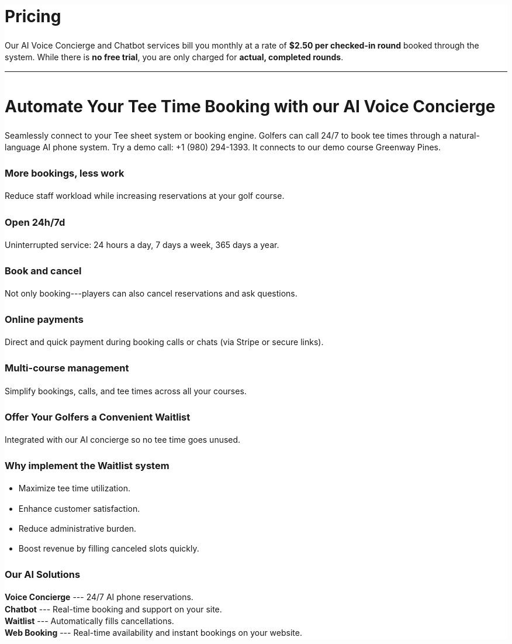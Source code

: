 Pricing
=======

Our AI Voice Concierge and Chatbot services bill you monthly at a rate of **$2.50 per checked-in round** booked through the system. While there is **no free trial**, you are only charged for **actual, completed rounds**.

* * * * *

Automate Your Tee Time Booking with our AI Voice Concierge
==========================================================

Seamlessly connect to your Tee sheet system or booking engine. Golfers can call 24/7 to book tee times through a natural-language AI phone system. Try a demo call: +1 (980) 294-1393. It connects to our demo course Greenway Pines.

### More bookings, less work

Reduce staff workload while increasing reservations at your golf course.

### Open 24h/7d

Uninterrupted service: 24 hours a day, 7 days a week, 365 days a year.

### Book and cancel

Not only booking---players can also cancel reservations and ask questions.

### Online payments

Direct and quick payment during booking calls or chats (via Stripe or secure links).

### Multi-course management

Simplify bookings, calls, and tee times across all your courses.

### Offer Your Golfers a Convenient Waitlist

Integrated with our AI concierge so no tee time goes unused.

### Why implement the Waitlist system

-   Maximize tee time utilization.

-   Enhance customer satisfaction.

-   Reduce administrative burden.

-   Boost revenue by filling canceled slots quickly.

### Our AI Solutions

**Voice Concierge** --- 24/7 AI phone reservations.\
**Chatbot** --- Real-time booking and support on your site.\
**Waitlist** --- Automatically fills cancellations.\
**Web Booking** --- Real-time availability and instant bookings on your website.
